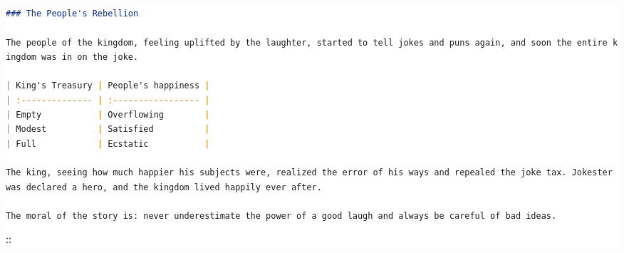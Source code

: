 ```md [Code]
### The People's Rebellion

The people of the kingdom, feeling uplifted by the laughter, started to tell jokes and puns again, and soon the entire kingdom was in on the joke.

| King's Treasury | People's happiness |
| :-------------- | :----------------- |
| Empty           | Overflowing        |
| Modest          | Satisfied          |
| Full            | Ecstatic           |

The king, seeing how much happier his subjects were, realized the error of his ways and repealed the joke tax. Jokester was declared a hero, and the kingdom lived happily ever after.

The moral of the story is: never underestimate the power of a good laugh and always be careful of bad ideas.
```

::
